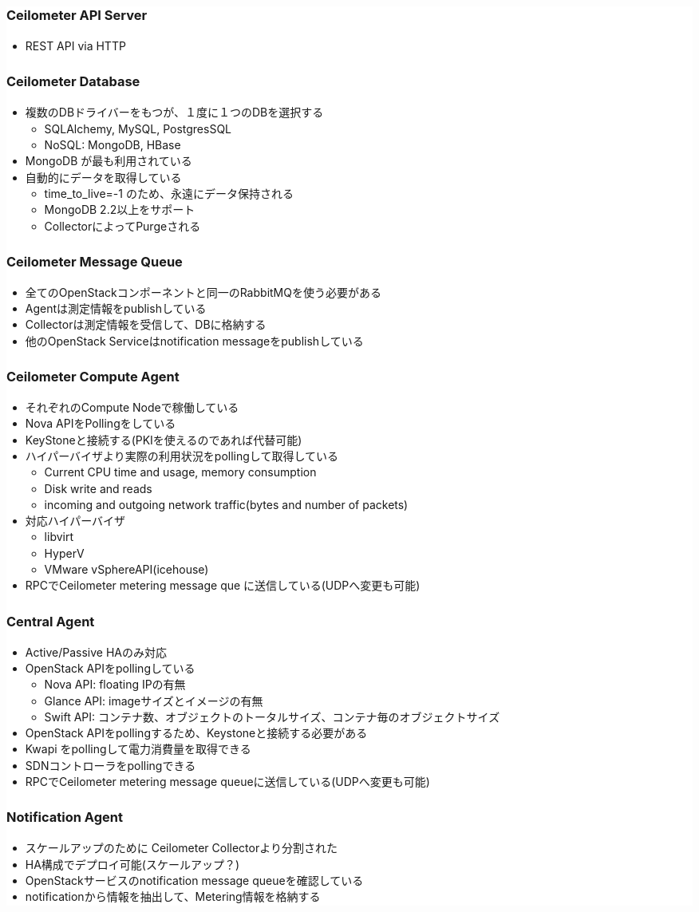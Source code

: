 ### Ceilometer API Server
- REST API via HTTP

### Ceilometer Database
- 複数のDBドライバーをもつが、１度に１つのDBを選択する
	- SQLAlchemy, MySQL, PostgresSQL
	- NoSQL: MongoDB, HBase
- MongoDB が最も利用されている
- 自動的にデータを取得している
	- time_to_live=-1 のため、永遠にデータ保持される
	- MongoDB 2.2以上をサポート
	- CollectorによってPurgeされる
	
### Ceilometer Message Queue
- 全てのOpenStackコンポーネントと同一のRabbitMQを使う必要がある
- Agentは測定情報をpublishしている
- Collectorは測定情報を受信して、DBに格納する
- 他のOpenStack Serviceはnotification messageをpublishしている

### Ceilometer Compute Agent
- それぞれのCompute Nodeで稼働している
- Nova APIをPollingをしている
- KeyStoneと接続する(PKIを使えるのであれば代替可能)
- ハイパーバイザより実際の利用状況をpollingして取得している
	- Current CPU time and usage, memory consumption
	- Disk write and reads
	- incoming and outgoing network traffic(bytes and number of packets)
- 対応ハイパーバイザ
	- libvirt
	- HyperV
	- VMware vSphereAPI(icehouse)
- RPCでCeilometer metering message que に送信している(UDPへ変更も可能)

### Central Agent
- Active/Passive HAのみ対応
- OpenStack APIをpollingしている
	- Nova API: floating IPの有無
	- Glance API: imageサイズとイメージの有無
	- Swift API: コンテナ数、オブジェクトのトータルサイズ、コンテナ毎のオブジェクトサイズ
- OpenStack APIをpollingするため、Keystoneと接続する必要がある
- Kwapi をpollingして電力消費量を取得できる	
- SDNコントローラをpollingできる
- RPCでCeilometer metering message queueに送信している(UDPへ変更も可能)

### Notification Agent
- スケールアップのために Ceilometer Collectorより分割された
- HA構成でデプロイ可能(スケールアップ？)
- OpenStackサービスのnotification message queueを確認している
- notificationから情報を抽出して、Metering情報を格納する
